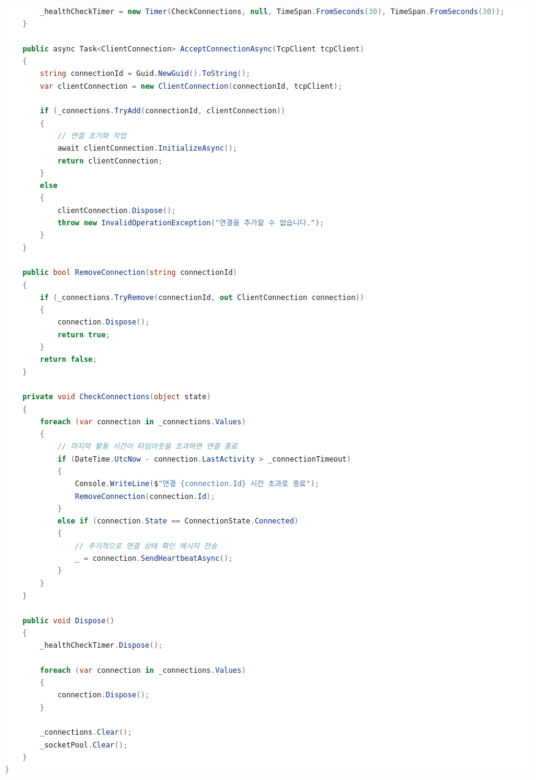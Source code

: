 ```csharp
        _healthCheckTimer = new Timer(CheckConnections, null, TimeSpan.FromSeconds(30), TimeSpan.FromSeconds(30));
    }
    
    public async Task<ClientConnection> AcceptConnectionAsync(TcpClient tcpClient)
    {
        string connectionId = Guid.NewGuid().ToString();
        var clientConnection = new ClientConnection(connectionId, tcpClient);
        
        if (_connections.TryAdd(connectionId, clientConnection))
        {
            // 연결 초기화 작업
            await clientConnection.InitializeAsync();
            return clientConnection;
        }
        else
        {
            clientConnection.Dispose();
            throw new InvalidOperationException("연결을 추가할 수 없습니다.");
        }
    }
    
    public bool RemoveConnection(string connectionId)
    {
        if (_connections.TryRemove(connectionId, out ClientConnection connection))
        {
            connection.Dispose();
            return true;
        }
        return false;
    }
    
    private void CheckConnections(object state)
    {
        foreach (var connection in _connections.Values)
        {
            // 마지막 활동 시간이 타임아웃을 초과하면 연결 종료
            if (DateTime.UtcNow - connection.LastActivity > _connectionTimeout)
            {
                Console.WriteLine($"연결 {connection.Id} 시간 초과로 종료");
                RemoveConnection(connection.Id);
            }
            else if (connection.State == ConnectionState.Connected)
            {
                // 주기적으로 연결 상태 확인 메시지 전송
                _ = connection.SendHeartbeatAsync();
            }
        }
    }
    
    public void Dispose()
    {
        _healthCheckTimer.Dispose();
        
        foreach (var connection in _connections.Values)
        {
            connection.Dispose();
        }
        
        _connections.Clear();
        _socketPool.Clear();
    }
}
```